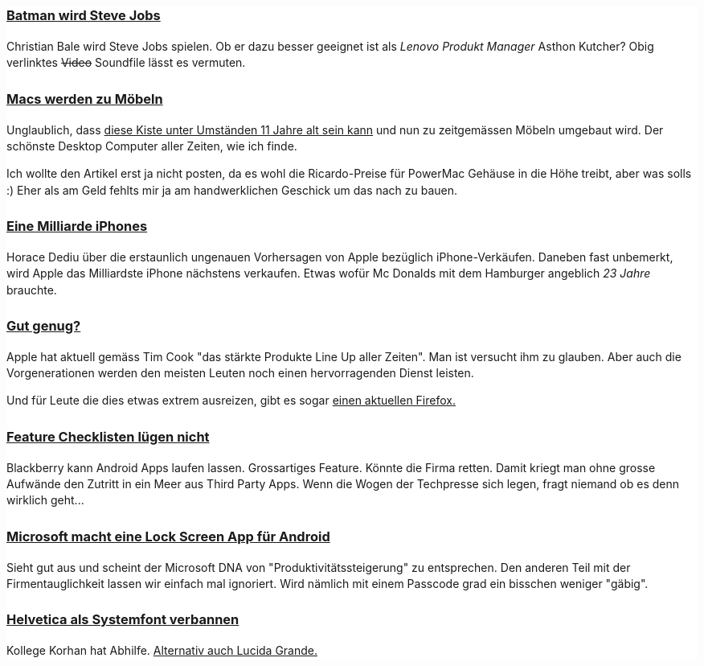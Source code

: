### [Batman wird Steve Jobs](https://twitter.com/parislemon/status/525241008104034304)

Christian Bale wird Steve Jobs spielen. Ob er dazu besser geeignet ist als *Lenovo Produkt Manager* Asthon Kutcher? Obig verlinktes <del>Video</del> Soundfile lässt es vermuten.

### [Macs werden zu Möbeln](http://www.theverge.com/2014/10/23/7050611/macs-furniture-klaus-geiger)

Unglaublich, dass [diese Kiste unter Umständen 11 Jahre alt sein kann](http://en.wikipedia.org/wiki/Power_Mac_G5) und nun zu zeitgemässen Möbeln umgebaut wird. Der schönste Desktop Computer aller Zeiten, wie ich finde. 

Ich wollte den Artikel erst ja nicht posten, da es wohl die Ricardo-Preise für PowerMac Gehäuse in die Höhe treibt, aber was solls :) Eher als am Geld fehlts mir ja am handwerklichen Geschick um das nach zu bauen.

### [Eine Milliarde iPhones](http://www.asymco.com/2014/10/23/one-billion-sold/)

Horace Dediu über die erstaunlich ungenauen Vorhersagen von Apple bezüglich iPhone-Verkäufen. Daneben fast unbemerkt, wird Apple das Milliardste iPhone nächstens verkaufen. Etwas wofür Mc Donalds mit dem Hamburger angeblich *23 Jahre* brauchte. 

### [Gut genug?](http://shawnblanc.net/2014/10/last-years-new-tech/)

Apple hat aktuell gemäss Tim Cook "das stärkte Produkte Line Up aller Zeiten". Man ist versucht ihm zu glauben. Aber auch die Vorgenerationen werden den meisten Leuten noch einen hervorragenden Dienst leisten. 

Und für Leute die dies etwas extrem ausreizen, gibt es sogar [einen aktuellen Firefox.](http://onethingwell.org/post/100828985128/tenfourfox)

### [Feature Checklisten lügen nicht](http://vowe.net/archives/014634.html)

Blackberry kann Android Apps laufen lassen. Grossartiges Feature. Könnte die Firma retten. Damit kriegt man ohne grosse Aufwände den Zutritt in ein Meer aus Third Party Apps. 
Wenn die Wogen der Techpresse sich legen, fragt niemand ob es denn wirklich geht...

### [Microsoft macht eine Lock Screen App für Android](http://vowe.net/archives/014632.html)

Sieht gut aus und scheint der Microsoft DNA von "Produktivitätssteigerung" zu entsprechen. Den anderen Teil mit der Firmentauglichkeit lassen wir einfach mal ignoriert. Wird nämlich mit einem Passcode grad ein bisschen weniger "gäbig".

### [Helvetica als Systemfont verbannen](https://twitter.com/kglsvn/status/525738310954934272)

Kollege Korhan hat Abhilfe. [Alternativ auch Lucida Grande.](https://twitter.com/kglsvn/status/525739732551344128)
